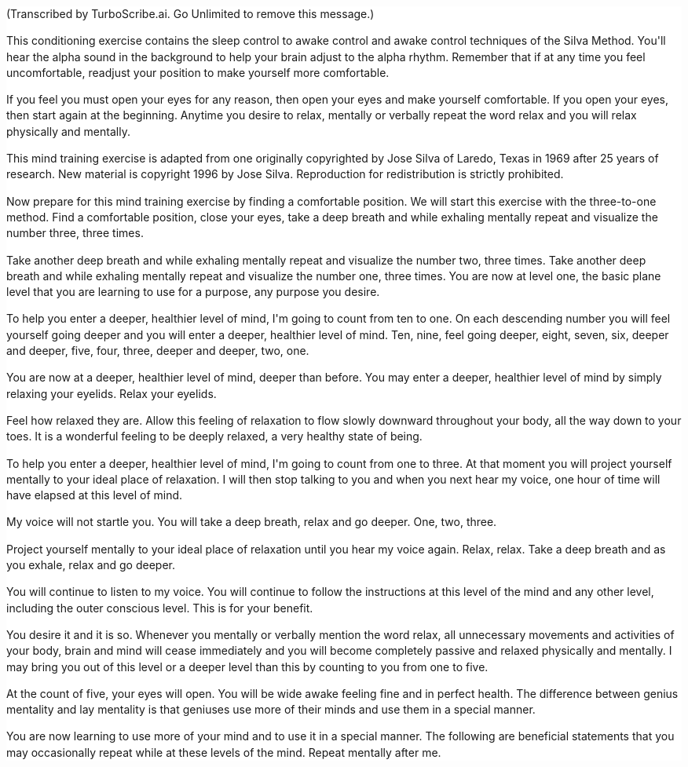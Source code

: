 (Transcribed by TurboScribe.ai. Go Unlimited to remove this message.)

This conditioning exercise contains the sleep control to awake control and awake control techniques of the Silva Method. You'll hear the alpha sound in the background to help your brain adjust to the alpha rhythm. Remember that if at any time you feel uncomfortable, readjust your position to make yourself more comfortable. 

If you feel you must open your eyes for any reason, then open your eyes and make yourself comfortable. If you open your eyes, then start again at the beginning. Anytime you desire to relax, mentally or verbally repeat the word relax and you will relax physically and mentally. 

This mind training exercise is adapted from one originally copyrighted by Jose Silva of Laredo, Texas in 1969 after 25 years of research. New material is copyright 1996 by Jose Silva. Reproduction for redistribution is strictly prohibited. 

Now prepare for this mind training exercise by finding a comfortable position. We will start this exercise with the three-to-one method. Find a comfortable position, close your eyes, take a deep breath and while exhaling mentally repeat and visualize the number three, three times. 

Take another deep breath and while exhaling mentally repeat and visualize the number two, three times. Take another deep breath and while exhaling mentally repeat and visualize the number one, three times. You are now at level one, the basic plane level that you are learning to use for a purpose, any purpose you desire. 

To help you enter a deeper, healthier level of mind, I'm going to count from ten to one. On each descending number you will feel yourself going deeper and you will enter a deeper, healthier level of mind. Ten, nine, feel going deeper, eight, seven, six, deeper and deeper, five, four, three, deeper and deeper, two, one. 

You are now at a deeper, healthier level of mind, deeper than before. You may enter a deeper, healthier level of mind by simply relaxing your eyelids. Relax your eyelids. 

Feel how relaxed they are. Allow this feeling of relaxation to flow slowly downward throughout your body, all the way down to your toes. It is a wonderful feeling to be deeply relaxed, a very healthy state of being. 

To help you enter a deeper, healthier level of mind, I'm going to count from one to three. At that moment you will project yourself mentally to your ideal place of relaxation. I will then stop talking to you and when you next hear my voice, one hour of time will have elapsed at this level of mind. 

My voice will not startle you. You will take a deep breath, relax and go deeper. One, two, three. 

Project yourself mentally to your ideal place of relaxation until you hear my voice again. Relax, relax. Take a deep breath and as you exhale, relax and go deeper. 

You will continue to listen to my voice. You will continue to follow the instructions at this level of the mind and any other level, including the outer conscious level. This is for your benefit. 

You desire it and it is so. Whenever you mentally or verbally mention the word relax, all unnecessary movements and activities of your body, brain and mind will cease immediately and you will become completely passive and relaxed physically and mentally. I may bring you out of this level or a deeper level than this by counting to you from one to five. 

At the count of five, your eyes will open. You will be wide awake feeling fine and in perfect health. The difference between genius mentality and lay mentality is that geniuses use more of their minds and use them in a special manner. 

You are now learning to use more of your mind and to use it in a special manner. The following are beneficial statements that you may occasionally repeat while at these levels of the mind. Repeat mentally after me. 
